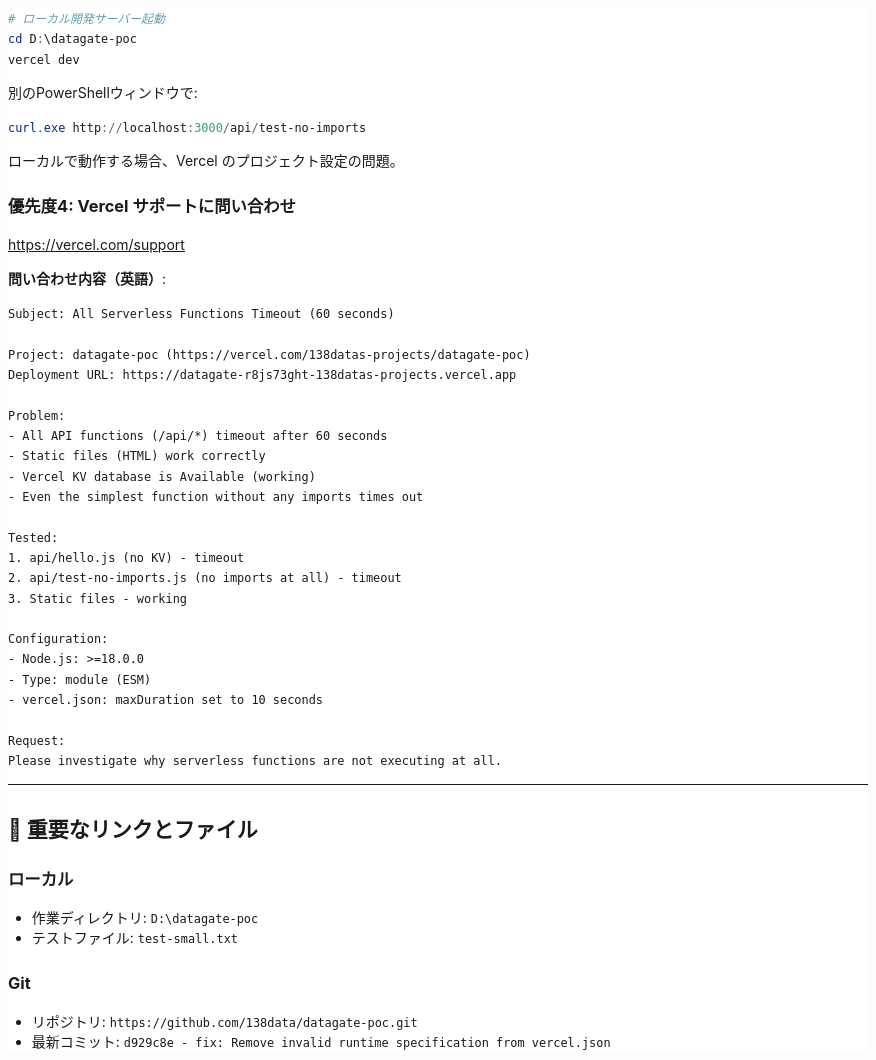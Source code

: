 ```powershell
# ローカル開発サーバー起動
cd D:\datagate-poc
vercel dev
```

別のPowerShellウィンドウで:
```powershell
curl.exe http://localhost:3000/api/test-no-imports
```

ローカルで動作する場合、Vercel のプロジェクト設定の問題。

### 優先度4: Vercel サポートに問い合わせ

https://vercel.com/support

**問い合わせ内容（英語）**:

```
Subject: All Serverless Functions Timeout (60 seconds)

Project: datagate-poc (https://vercel.com/138datas-projects/datagate-poc)
Deployment URL: https://datagate-r8js73ght-138datas-projects.vercel.app

Problem:
- All API functions (/api/*) timeout after 60 seconds
- Static files (HTML) work correctly
- Vercel KV database is Available (working)
- Even the simplest function without any imports times out

Tested:
1. api/hello.js (no KV) - timeout
2. api/test-no-imports.js (no imports at all) - timeout
3. Static files - working

Configuration:
- Node.js: >=18.0.0
- Type: module (ESM)
- vercel.json: maxDuration set to 10 seconds

Request:
Please investigate why serverless functions are not executing at all.
```

---

## 🔗 重要なリンクとファイル

### ローカル
- 作業ディレクトリ: `D:\datagate-poc`
- テストファイル: `test-small.txt`

### Git
- リポジトリ: `https://github.com/138data/datagate-poc.git`
- 最新コミット: `d929c8e - fix: Remove invalid runtime specification from vercel.json`
